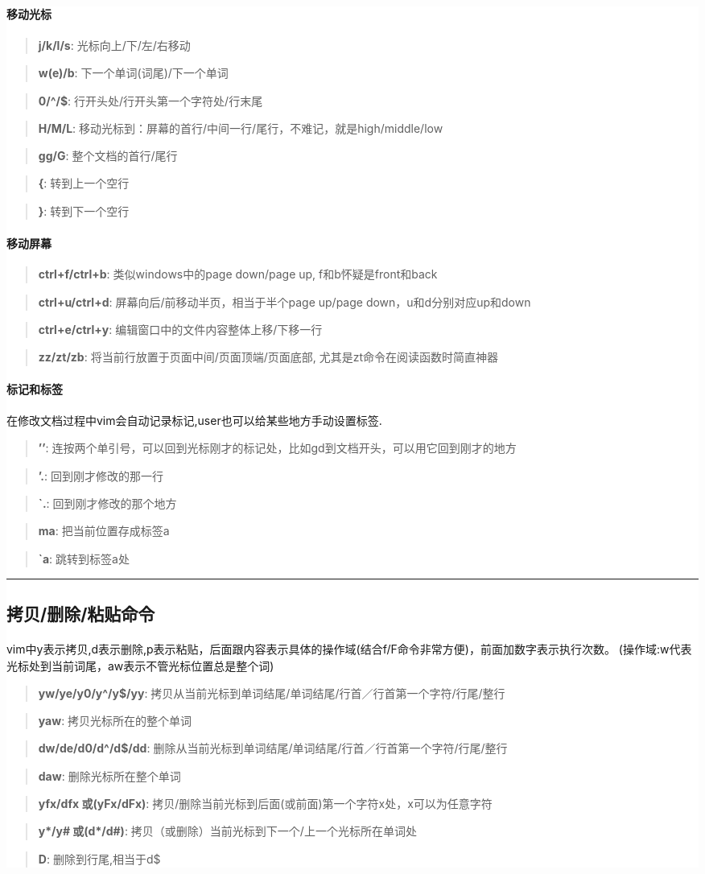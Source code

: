 
#### 移动光标

>**j/k/l/s**:   光标向上/下/左/右移动

>**w(e)/b**:   下一个单词(词尾)/下一个单词

>**0/^/$**:   行开头处/行开头第一个字符处/行末尾

>**H/M/L**:   移动光标到：屏幕的首行/中间一行/尾行，不难记，就是high/middle/low

>**gg/G**:    整个文档的首行/尾行

>**{**:	转到上一个空行

>**}**:	转到下一个空行

#### 移动屏幕

>**ctrl+f/ctrl+b**:   类似windows中的page down/page up, f和b怀疑是front和back

>**ctrl+u/ctrl+d**:   屏幕向后/前移动半页，相当于半个page up/page down，u和d分别对应up和down

>**ctrl+e/ctrl+y**:   编辑窗口中的文件内容整体上移/下移一行

>**zz/zt/zb**:   将当前行放置于页面中间/页面顶端/页面底部, 尤其是zt命令在阅读函数时简直神器


#### 标记和标签

在修改文档过程中vim会自动记录标记,user也可以给某些地方手动设置标签.

>**’’**:   连按两个单引号，可以回到光标刚才的标记处，比如gd到文档开头，可以用它回到刚才的地方

>**’.**:   回到刚才修改的那一行

>**`.**:    回到刚才修改的那个地方

>**ma**:	把当前位置存成标签a

>**`a**:	跳转到标签a处


- - - 


<h2 id="3"> 拷贝/删除/粘贴命令 </h2>


vim中y表示拷贝,d表示删除,p表示粘贴，后面跟内容表示具体的操作域(结合f/F命令非常方便)，前面加数字表示执行次数。
(操作域:w代表光标处到当前词尾，aw表示不管光标位置总是整个词)


>**yw/ye/y0/y^/y$/yy**:   拷贝从当前光标到单词结尾/单词结尾/行首／行首第一个字符/行尾/整行

>**yaw**: 拷贝光标所在的整个单词

>**dw/de/d0/d^/d$/dd**:   删除从当前光标到单词结尾/单词结尾/行首／行首第一个字符/行尾/整行

>**daw**: 删除光标所在整个单词

>**yfx/dfx 或(yFx/dFx)**:   拷贝/删除当前光标到后面(或前面)第一个字符x处，x可以为任意字符

>**y\*/y# 或(d\*/d#)**:   拷贝（或删除）当前光标到下一个/上一个光标所在单词处

>**D**:   删除到行尾,相当于d$
